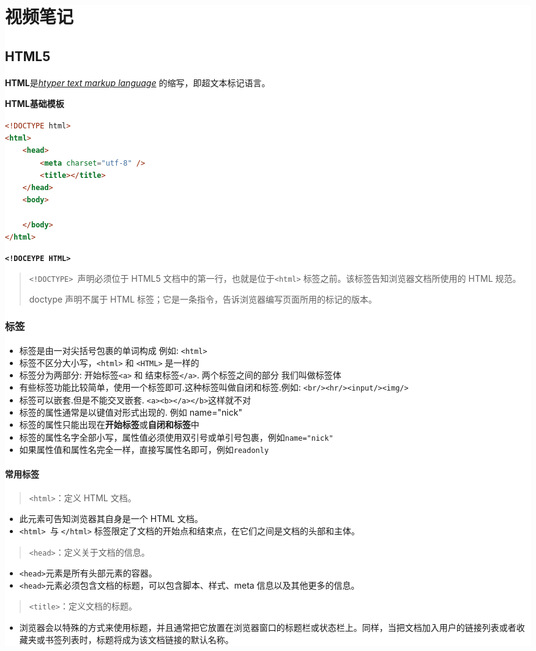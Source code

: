 # 视频笔记

## HTML5

**HTML**是<u>*htyper text markup language*</u> 的缩写，即超文本标记语言。

**HTML基础模板**

```html
<!DOCTYPE html>
<html>
	<head>
		<meta charset="utf-8" />
		<title></title>
	</head>
	<body>
		
	</body>
</html>
```

**`<!DOCEYPE HTML>`**

> `<!DOCTYPE> `声明必须位于 HTML5 文档中的第一行，也就是位于`<html>` 标签之前。该标签告知浏览器文档所使用的 HTML 规范。
>
> doctype 声明不属于 HTML 标签；它是一条指令，告诉浏览器编写页面所用的标记的版本。

### 标签

* 标签是由一对尖括号包裹的单词构成 例如: `<html>` 
* 标签不区分大小写，`<html>` 和 `<HTML>` 是一样的
* 标签分为两部分: 开始标签`<a>` 和 结束标签`</a>`. 两个标签之间的部分 我们叫做标签体
* 有些标签功能比较简单，使用一个标签即可.这种标签叫做自闭和标签.例如: `<br/><hr/><input/><img/>`
* 标签可以嵌套.但是不能交叉嵌套. `<a><b></a></b>`这样就不对
* 标签的属性通常是以键值对形式出现的. 例如 name="nick"
* 标签的属性只能出现在**开始标签**或**自闭和标签**中
* 标签的属性名字全部小写，属性值必须使用双引号或单引号包裹，例如`name="nick"`
* 如果属性值和属性名完全一样，直接写属性名即可，例如`readonly`

#### 常用标签

> `<html>`：定义 HTML 文档。

* 此元素可告知浏览器其自身是一个 HTML 文档。
* `<html> `与 `</html>` 标签限定了文档的开始点和结束点，在它们之间是文档的头部和主体。

> `<head>`：定义关于文档的信息。

* `<head>`元素是所有头部元素的容器。
* `<head>`元素必须包含文档的标题，可以包含脚本、样式、meta 信息以及其他更多的信息。

> `<title>`：定义文档的标题。

* 浏览器会以特殊的方式来使用标题，并且通常把它放置在浏览器窗口的标题栏或状态栏上。同样，当把文档加入用户的链接列表或者收藏夹或书签列表时，标题将成为该文档链接的默认名称。
